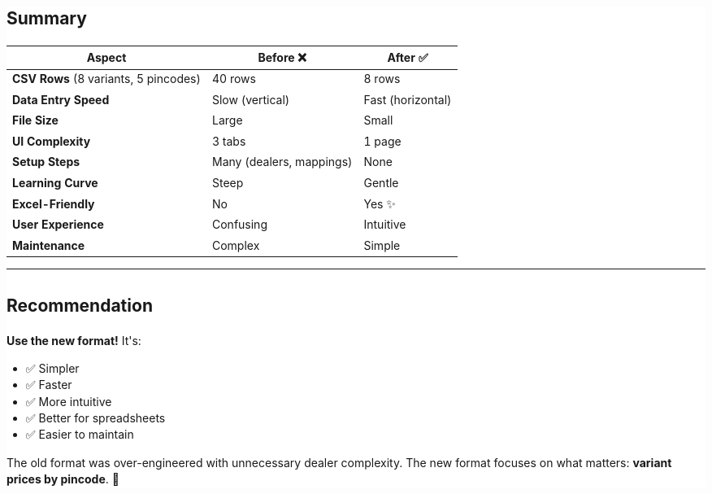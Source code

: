 ## Summary

| Aspect                                | Before ❌                | After ✅          |
| ------------------------------------- | ------------------------ | ----------------- |
| **CSV Rows** (8 variants, 5 pincodes) | 40 rows                  | 8 rows            |
| **Data Entry Speed**                  | Slow (vertical)          | Fast (horizontal) |
| **File Size**                         | Large                    | Small             |
| **UI Complexity**                     | 3 tabs                   | 1 page            |
| **Setup Steps**                       | Many (dealers, mappings) | None              |
| **Learning Curve**                    | Steep                    | Gentle            |
| **Excel-Friendly**                    | No                       | Yes ✨            |
| **User Experience**                   | Confusing                | Intuitive         |
| **Maintenance**                       | Complex                  | Simple            |

---

## Recommendation

**Use the new format!** It's:

- ✅ Simpler
- ✅ Faster
- ✅ More intuitive
- ✅ Better for spreadsheets
- ✅ Easier to maintain

The old format was over-engineered with unnecessary dealer complexity. The new format focuses on what matters: **variant prices by pincode**. 🎯
